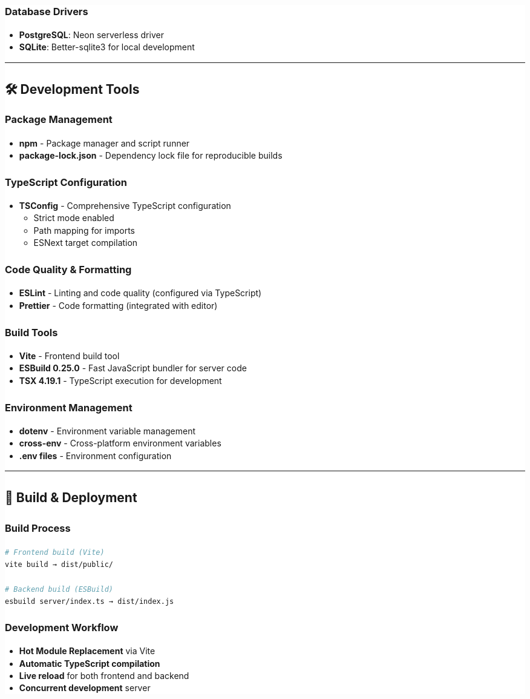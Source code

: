### **Database Drivers**
- **PostgreSQL**: Neon serverless driver
- **SQLite**: Better-sqlite3 for local development

---

## 🛠️ Development Tools

### **Package Management**
- **npm** - Package manager and script runner
- **package-lock.json** - Dependency lock file for reproducible builds

### **TypeScript Configuration**
- **TSConfig** - Comprehensive TypeScript configuration
  - Strict mode enabled
  - Path mapping for imports
  - ESNext target compilation

### **Code Quality & Formatting**
- **ESLint** - Linting and code quality (configured via TypeScript)
- **Prettier** - Code formatting (integrated with editor)

### **Build Tools**
- **Vite** - Frontend build tool
- **ESBuild 0.25.0** - Fast JavaScript bundler for server code
- **TSX 4.19.1** - TypeScript execution for development

### **Environment Management**
- **dotenv** - Environment variable management
- **cross-env** - Cross-platform environment variables
- **.env files** - Environment configuration

---

## 🚀 Build & Deployment

### **Build Process**
```bash
# Frontend build (Vite)
vite build → dist/public/

# Backend build (ESBuild)
esbuild server/index.ts → dist/index.js
```

### **Development Workflow**
- **Hot Module Replacement** via Vite
- **Automatic TypeScript compilation**
- **Live reload** for both frontend and backend
- **Concurrent development** server
